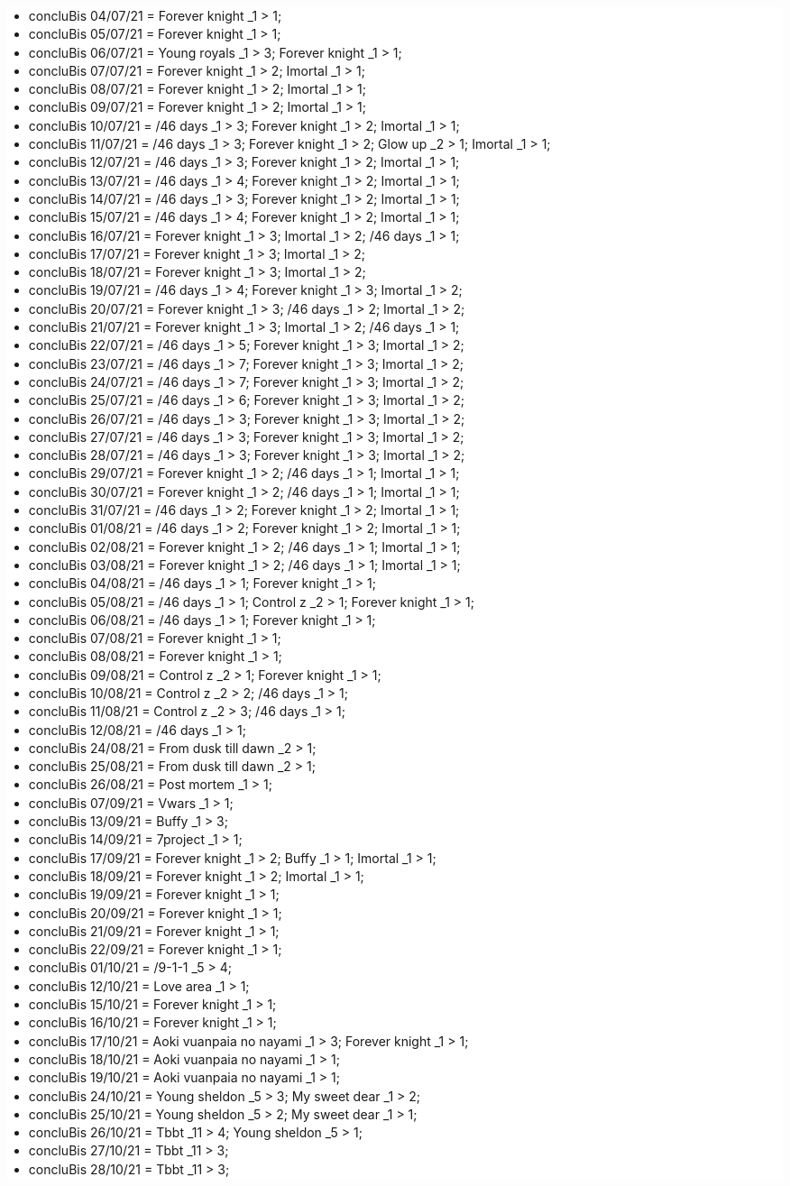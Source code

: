 * concluBis 04/07/21 = Forever knight _1 > 1; 
* concluBis 05/07/21 = Forever knight _1 > 1; 
* concluBis 06/07/21 = Young royals _1 > 3; Forever knight _1 > 1; 
* concluBis 07/07/21 = Forever knight _1 > 2; Imortal _1 > 1; 
* concluBis 08/07/21 = Forever knight _1 > 2; Imortal _1 > 1; 
* concluBis 09/07/21 = Forever knight _1 > 2; Imortal _1 > 1; 
* concluBis 10/07/21 = /46 days _1 > 3; Forever knight _1 > 2; Imortal _1 > 1; 
* concluBis 11/07/21 = /46 days _1 > 3; Forever knight _1 > 2; Glow up _2 > 1; Imortal _1 > 1; 
* concluBis 12/07/21 = /46 days _1 > 3; Forever knight _1 > 2; Imortal _1 > 1; 
* concluBis 13/07/21 = /46 days _1 > 4; Forever knight _1 > 2; Imortal _1 > 1; 
* concluBis 14/07/21 = /46 days _1 > 3; Forever knight _1 > 2; Imortal _1 > 1; 
* concluBis 15/07/21 = /46 days _1 > 4; Forever knight _1 > 2; Imortal _1 > 1; 
* concluBis 16/07/21 = Forever knight _1 > 3; Imortal _1 > 2; /46 days _1 > 1; 
* concluBis 17/07/21 = Forever knight _1 > 3; Imortal _1 > 2; 
* concluBis 18/07/21 = Forever knight _1 > 3; Imortal _1 > 2; 
* concluBis 19/07/21 = /46 days _1 > 4; Forever knight _1 > 3; Imortal _1 > 2; 
* concluBis 20/07/21 = Forever knight _1 > 3; /46 days _1 > 2; Imortal _1 > 2; 
* concluBis 21/07/21 = Forever knight _1 > 3; Imortal _1 > 2; /46 days _1 > 1; 
* concluBis 22/07/21 = /46 days _1 > 5; Forever knight _1 > 3; Imortal _1 > 2; 
* concluBis 23/07/21 = /46 days _1 > 7; Forever knight _1 > 3; Imortal _1 > 2; 
* concluBis 24/07/21 = /46 days _1 > 7; Forever knight _1 > 3; Imortal _1 > 2; 
* concluBis 25/07/21 = /46 days _1 > 6; Forever knight _1 > 3; Imortal _1 > 2; 
* concluBis 26/07/21 = /46 days _1 > 3; Forever knight _1 > 3; Imortal _1 > 2; 
* concluBis 27/07/21 = /46 days _1 > 3; Forever knight _1 > 3; Imortal _1 > 2; 
* concluBis 28/07/21 = /46 days _1 > 3; Forever knight _1 > 3; Imortal _1 > 2; 
* concluBis 29/07/21 = Forever knight _1 > 2; /46 days _1 > 1; Imortal _1 > 1; 
* concluBis 30/07/21 = Forever knight _1 > 2; /46 days _1 > 1; Imortal _1 > 1; 
* concluBis 31/07/21 = /46 days _1 > 2; Forever knight _1 > 2; Imortal _1 > 1; 
* concluBis 01/08/21 = /46 days _1 > 2; Forever knight _1 > 2; Imortal _1 > 1; 
* concluBis 02/08/21 = Forever knight _1 > 2; /46 days _1 > 1; Imortal _1 > 1; 
* concluBis 03/08/21 = Forever knight _1 > 2; /46 days _1 > 1; Imortal _1 > 1; 
* concluBis 04/08/21 = /46 days _1 > 1; Forever knight _1 > 1; 
* concluBis 05/08/21 = /46 days _1 > 1; Control z _2 > 1; Forever knight _1 > 1; 
* concluBis 06/08/21 = /46 days _1 > 1; Forever knight _1 > 1; 
* concluBis 07/08/21 = Forever knight _1 > 1; 
* concluBis 08/08/21 = Forever knight _1 > 1; 
* concluBis 09/08/21 = Control z _2 > 1; Forever knight _1 > 1; 
* concluBis 10/08/21 = Control z _2 > 2; /46 days _1 > 1; 
* concluBis 11/08/21 = Control z _2 > 3; /46 days _1 > 1; 
* concluBis 12/08/21 = /46 days _1 > 1; 
* concluBis 24/08/21 = From dusk till dawn _2 > 1; 
* concluBis 25/08/21 = From dusk till dawn _2 > 1; 
* concluBis 26/08/21 = Post mortem _1 > 1; 
* concluBis 07/09/21 = Vwars _1 > 1; 
* concluBis 13/09/21 = Buffy _1 > 3; 
* concluBis 14/09/21 = 7project _1 > 1; 
* concluBis 17/09/21 = Forever knight _1 > 2; Buffy _1 > 1; Imortal _1 > 1; 
* concluBis 18/09/21 = Forever knight _1 > 2; Imortal _1 > 1; 
* concluBis 19/09/21 = Forever knight _1 > 1; 
* concluBis 20/09/21 = Forever knight _1 > 1; 
* concluBis 21/09/21 = Forever knight _1 > 1; 
* concluBis 22/09/21 = Forever knight _1 > 1; 
* concluBis 01/10/21 = /9-1-1 _5 > 4; 
* concluBis 12/10/21 = Love area _1 > 1; 
* concluBis 15/10/21 = Forever knight _1 > 1; 
* concluBis 16/10/21 = Forever knight _1 > 1; 
* concluBis 17/10/21 = Aoki vuanpaia no nayami _1 > 3; Forever knight _1 > 1; 
* concluBis 18/10/21 = Aoki vuanpaia no nayami _1 > 1; 
* concluBis 19/10/21 = Aoki vuanpaia no nayami _1 > 1; 
* concluBis 24/10/21 = Young sheldon _5 > 3; My sweet dear _1 > 2; 
* concluBis 25/10/21 = Young sheldon _5 > 2; My sweet dear _1 > 1; 
* concluBis 26/10/21 = Tbbt _11 > 4; Young sheldon _5 > 1; 
* concluBis 27/10/21 = Tbbt _11 > 3; 
* concluBis 28/10/21 = Tbbt _11 > 3; 